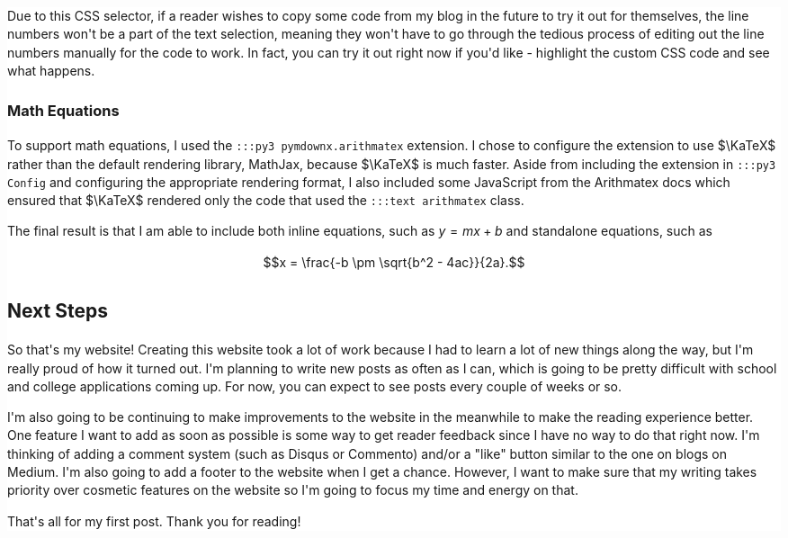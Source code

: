 Due to this CSS selector, if a reader wishes to copy some code from my blog in the future to try it out for themselves, the line numbers won't be a part of the text selection, meaning they won't have to go through the tedious process of editing out the line numbers manually for the code to work. In fact, you can try it out right now if you'd like - highlight the custom CSS code and see what happens.

### Math Equations

To support math equations, I used the `:::py3 pymdownx.arithmatex` extension. I chose to configure the extension to use $\KaTeX$ rather than the default rendering library, MathJax, because $\KaTeX$ is much faster. Aside from including the extension in `:::py3 Config` and configuring the appropriate rendering format, I also included some JavaScript from the Arithmatex docs which ensured that $\KaTeX$ rendered only the code that used the `:::text arithmatex` class. 

The final result is that I am able to include both inline equations, such as $y = mx+b$ and standalone equations, such as 

$$x = \frac{-b \pm \sqrt{b^2 - 4ac}}{2a}.$$

## Next Steps

So that's my website! Creating this website took a lot of work because I had to learn a lot of new things along the way, but I'm really proud of how it turned out. I'm planning to write new posts as often as I can, which is going to be pretty difficult with school and college applications coming up. For now, you can expect to see posts every couple of weeks or so. 

I'm also going to be continuing to make improvements to the website in the meanwhile to make the reading experience better. One feature I want to add as soon as possible is some way to get reader feedback since I have no way to do that right now. I'm thinking of adding a comment system (such as Disqus or Commento) and/or a "like" button similar to the one on blogs on Medium. I'm also going to add a footer to the website when I get a chance. However, I want to make sure that my writing takes priority over cosmetic features on the website so I'm going to focus my time and energy on that. 

That's all for my first post. Thank you for reading!
